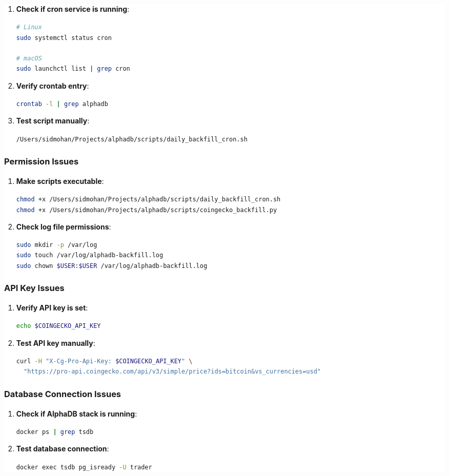 1. **Check if cron service is running**:
   ```bash
   # Linux
   sudo systemctl status cron
   
   # macOS
   sudo launchctl list | grep cron
   ```

2. **Verify crontab entry**:
   ```bash
   crontab -l | grep alphadb
   ```

3. **Test script manually**:
   ```bash
   /Users/sidmohan/Projects/alphadb/scripts/daily_backfill_cron.sh
   ```

### Permission Issues

1. **Make scripts executable**:
   ```bash
   chmod +x /Users/sidmohan/Projects/alphadb/scripts/daily_backfill_cron.sh
   chmod +x /Users/sidmohan/Projects/alphadb/scripts/coingecko_backfill.py
   ```

2. **Check log file permissions**:
   ```bash
   sudo mkdir -p /var/log
   sudo touch /var/log/alphadb-backfill.log
   sudo chown $USER:$USER /var/log/alphadb-backfill.log
   ```

### API Key Issues

1. **Verify API key is set**:
   ```bash
   echo $COINGECKO_API_KEY
   ```

2. **Test API key manually**:
   ```bash
   curl -H "X-Cg-Pro-Api-Key: $COINGECKO_API_KEY" \
     "https://pro-api.coingecko.com/api/v3/simple/price?ids=bitcoin&vs_currencies=usd"
   ```

### Database Connection Issues

1. **Check if AlphaDB stack is running**:
   ```bash
   docker ps | grep tsdb
   ```

2. **Test database connection**:
   ```bash
   docker exec tsdb pg_isready -U trader
   ```
